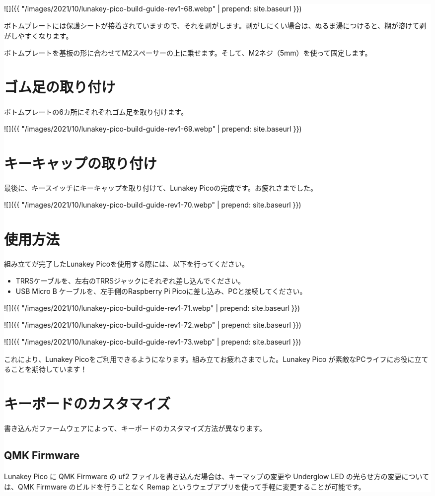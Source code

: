 
![]({{ "/images/2021/10/lunakey-pico-build-guide-rev1-68.webp" | prepend: site.baseurl }})


ボトムプレートには保護シートが接着されていますので、それを剥がします。剥がしにくい場合は、ぬるま湯につけると、糊が溶けて剥がしやすくなります。

ボトムプレートを基板の形に合わせてM2スペーサーの上に乗せます。そして、M2ネジ（5mm）を使って固定します。

# ゴム足の取り付け

ボトムプレートの6カ所にそれぞれゴム足を取り付けます。


![]({{ "/images/2021/10/lunakey-pico-build-guide-rev1-69.webp" | prepend: site.baseurl }})


# キーキャップの取り付け

最後に、キースイッチにキーキャップを取り付けて、Lunakey Picoの完成です。お疲れさまでした。


![]({{ "/images/2021/10/lunakey-pico-build-guide-rev1-70.webp" | prepend: site.baseurl }})


# 使用方法

組み立てが完了したLunakey Picoを使用する際には、以下を行ってください。

* TRRSケーブルを、左右のTRRSジャックにそれぞれ差し込んでください。
* USB Micro B ケーブルを、左手側のRaspberry Pi Picoに差し込み、PCと接続してください。


![]({{ "/images/2021/10/lunakey-pico-build-guide-rev1-71.webp" | prepend: site.baseurl }})



![]({{ "/images/2021/10/lunakey-pico-build-guide-rev1-72.webp" | prepend: site.baseurl }})



![]({{ "/images/2021/10/lunakey-pico-build-guide-rev1-73.webp" | prepend: site.baseurl }})


これにより、Lunakey Picoをご利用できるようになります。組み立てお疲れさまでした。Lunakey Pico が素敵なPCライフにお役に立てることを期待しています！


# キーボードのカスタマイズ

書き込んだファームウェアによって、キーボードのカスタマイズ方法が異なります。

## QMK Firmware

Lunakey Pico に QMK Firmware の uf2 ファイルを書き込んだ場合は、キーマップの変更や Underglow LED の光らせ方の変更については、QMK Firmware のビルドを行うことなく Remap というウェブアプリを使って手軽に変更することが可能です。
